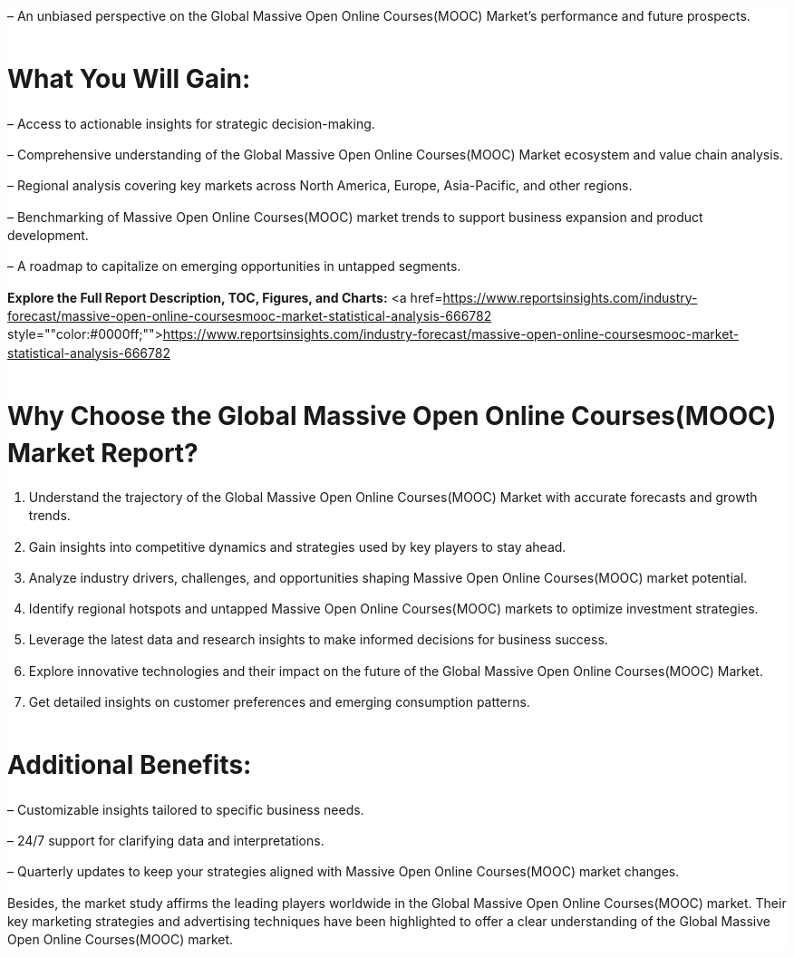 – An unbiased perspective on the Global Massive Open Online Courses(MOOC) Market’s performance and future prospects.

# <strong>What You Will Gain:</strong>

– Access to actionable insights for strategic decision-making.

– Comprehensive understanding of the Global Massive Open Online Courses(MOOC) Market ecosystem and value chain analysis.

– Regional analysis covering key markets across North America, Europe, Asia-Pacific, and other regions.

– Benchmarking of Massive Open Online Courses(MOOC) market trends to support business expansion and product development.

– A roadmap to capitalize on emerging opportunities in untapped segments.

<strong>Explore the Full Report Description, TOC, Figures, and Charts:</strong>
<a href=https://www.reportsinsights.com/industry-forecast/massive-open-online-coursesmooc-market-statistical-analysis-666782 style=""color:#0000ff;"">https://www.reportsinsights.com/industry-forecast/massive-open-online-coursesmooc-market-statistical-analysis-666782</a>

# <strong>Why Choose the Global Massive Open Online Courses(MOOC) Market Report?</strong>

1. Understand the trajectory of the Global Massive Open Online Courses(MOOC) Market with accurate forecasts and growth trends.

2. Gain insights into competitive dynamics and strategies used by key players to stay ahead.

3. Analyze industry drivers, challenges, and opportunities shaping Massive Open Online Courses(MOOC) market potential.

4. Identify regional hotspots and untapped Massive Open Online Courses(MOOC) markets to optimize investment strategies.

5. Leverage the latest data and research insights to make informed decisions for business success.

6. Explore innovative technologies and their impact on the future of the Global Massive Open Online Courses(MOOC) Market.

7. Get detailed insights on customer preferences and emerging consumption patterns.

# <strong>Additional Benefits:</strong>

– Customizable insights tailored to specific business needs.

– 24/7 support for clarifying data and interpretations.

– Quarterly updates to keep your strategies aligned with Massive Open Online Courses(MOOC) market changes.

Besides, the market study affirms the leading players worldwide in the Global Massive Open Online Courses(MOOC) market. Their key marketing strategies and advertising techniques have been highlighted to offer a clear understanding of the Global Massive Open Online Courses(MOOC) market.
